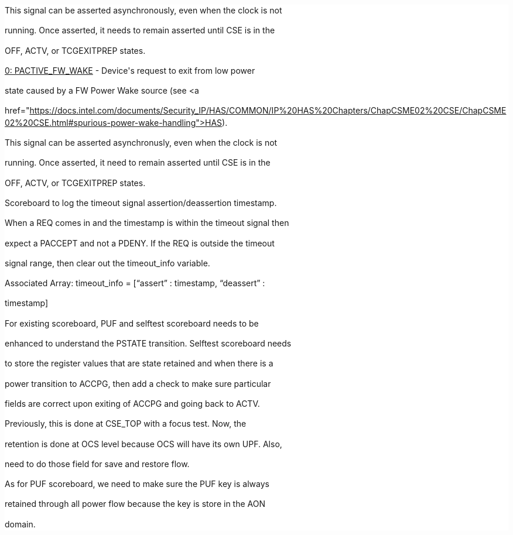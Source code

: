 This signal can be asserted asynchronously, even when the clock is not

running. Once asserted, it needs to remain asserted until CSE is in the

OFF, ACTV, or TCGEXITPREP states.</p>

<p><u>0: PACTIVE_FW_WAKE</u> - Device's request to exit from low power

state caused by a FW Power Wake source (see <a

href="https://docs.intel.com/documents/Security_IP/HAS/COMMON/IP%20HAS%20Chapters/ChapCSME02%20CSE/ChapCSME02%20CSE.html#spurious-power-wake-handling">HAS</a>).

This signal can be asserted asynchronusly, even when the clock is not

running. Once asserted, it need to remain asserted until CSE is in the

OFF, ACTV, or TCGEXITPREP states.</p></td>

</tr>

</tbody>

</table>



Scoreboard to log the timeout signal assertion/deassertion timestamp.

When a REQ comes in and the timestamp is within the timeout signal then

expect a PACCEPT and not a PDENY. If the REQ is outside the timeout

signal range, then clear out the timeout_info variable.



Associated Array: timeout_info = \[“assert” : timestamp, “deassert” :

timestamp\]



For existing scoreboard, PUF and selftest scoreboard needs to be

enhanced to understand the PSTATE transition. Selftest scoreboard needs

to store the register values that are state retained and when there is a

power transition to ACCPG, then add a check to make sure particular

fields are correct upon exiting of ACCPG and going back to ACTV.

Previously, this is done at CSE_TOP with a focus test. Now, the

retention is done at OCS level because OCS will have its own UPF. Also,

need to do those field for save and restore flow.



As for PUF scoreboard, we need to make sure the PUF key is always

retained through all power flow because the key is store in the AON

domain.

